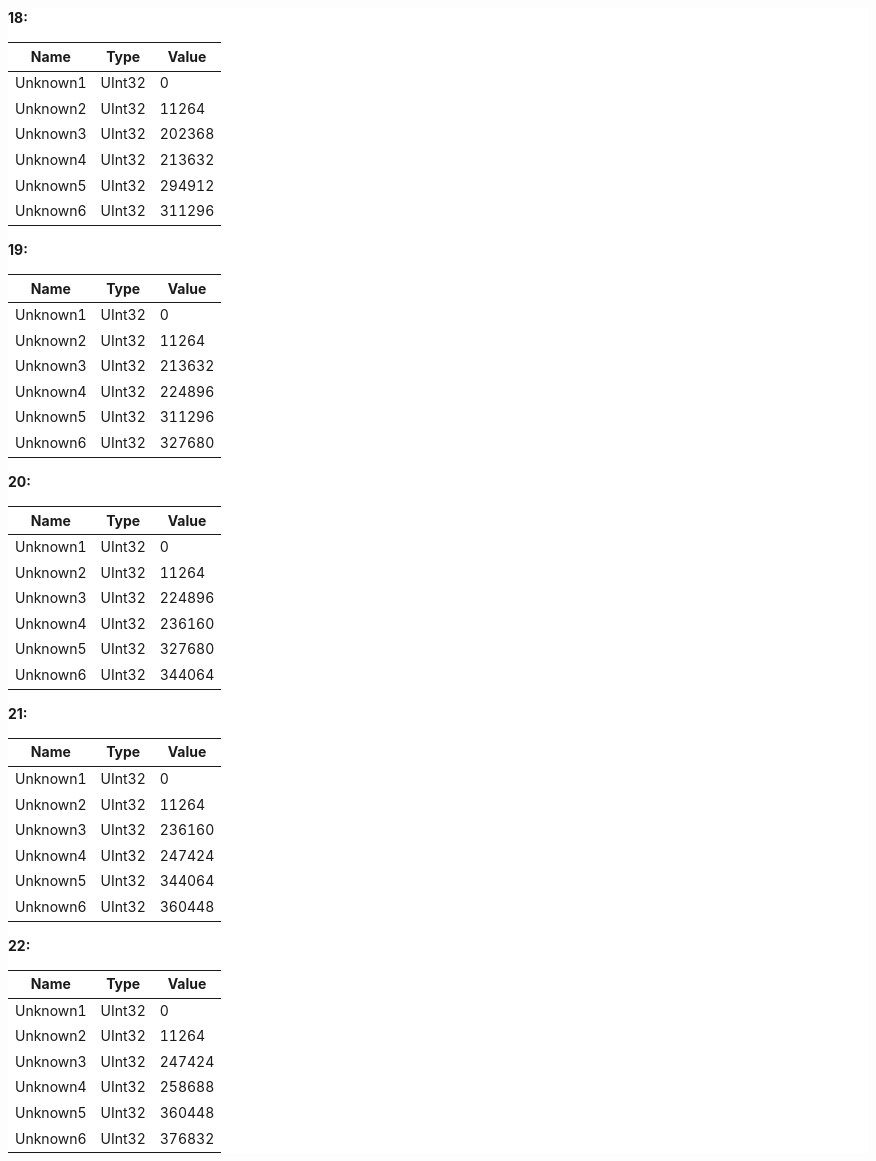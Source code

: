 
**18:**

Name	| Type	| Value
---	|---	|---	|
Unknown1	|UInt32	|0
Unknown2	|UInt32	|11264
Unknown3	|UInt32	|202368
Unknown4	|UInt32	|213632
Unknown5	|UInt32	|294912
Unknown6	|UInt32	|311296


**19:**

Name	| Type	| Value
---	|---	|---	|
Unknown1	|UInt32	|0
Unknown2	|UInt32	|11264
Unknown3	|UInt32	|213632
Unknown4	|UInt32	|224896
Unknown5	|UInt32	|311296
Unknown6	|UInt32	|327680


**20:**

Name	| Type	| Value
---	|---	|---	|
Unknown1	|UInt32	|0
Unknown2	|UInt32	|11264
Unknown3	|UInt32	|224896
Unknown4	|UInt32	|236160
Unknown5	|UInt32	|327680
Unknown6	|UInt32	|344064


**21:**

Name	| Type	| Value
---	|---	|---	|
Unknown1	|UInt32	|0
Unknown2	|UInt32	|11264
Unknown3	|UInt32	|236160
Unknown4	|UInt32	|247424
Unknown5	|UInt32	|344064
Unknown6	|UInt32	|360448


**22:**

Name	| Type	| Value
---	|---	|---	|
Unknown1	|UInt32	|0
Unknown2	|UInt32	|11264
Unknown3	|UInt32	|247424
Unknown4	|UInt32	|258688
Unknown5	|UInt32	|360448
Unknown6	|UInt32	|376832
